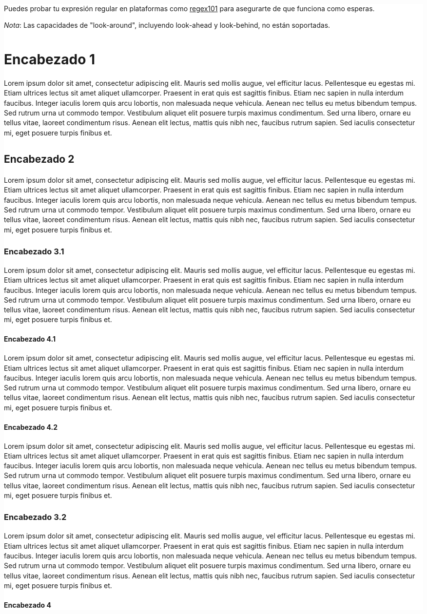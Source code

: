 Puedes probar tu expresión regular en plataformas como [regex101](https://regex101.com/r/2dI7U2/1) para asegurarte de que funciona como esperas.

*Nota*: Las capacidades de "look-around", incluyendo look-ahead y look-behind, no están soportadas.

# Encabezado 1
Lorem ipsum dolor sit amet, consectetur adipiscing elit. Mauris sed mollis augue, vel efficitur lacus. Pellentesque eu egestas mi. Etiam ultrices lectus sit amet aliquet ullamcorper. Praesent in erat quis est sagittis finibus. Etiam nec sapien in nulla interdum faucibus. Integer iaculis lorem quis arcu lobortis, non malesuada neque vehicula. Aenean nec tellus eu metus bibendum tempus. Sed rutrum urna ut commodo tempor. Vestibulum aliquet elit posuere turpis maximus condimentum. Sed urna libero, ornare eu tellus vitae, laoreet condimentum risus. Aenean elit lectus, mattis quis nibh nec, faucibus rutrum sapien. Sed iaculis consectetur mi, eget posuere turpis finibus et.

## Encabezado 2
Lorem ipsum dolor sit amet, consectetur adipiscing elit. Mauris sed mollis augue, vel efficitur lacus. Pellentesque eu egestas mi. Etiam ultrices lectus sit amet aliquet ullamcorper. Praesent in erat quis est sagittis finibus. Etiam nec sapien in nulla interdum faucibus. Integer iaculis lorem quis arcu lobortis, non malesuada neque vehicula. Aenean nec tellus eu metus bibendum tempus. Sed rutrum urna ut commodo tempor. Vestibulum aliquet elit posuere turpis maximus condimentum. Sed urna libero, ornare eu tellus vitae, laoreet condimentum risus. Aenean elit lectus, mattis quis nibh nec, faucibus rutrum sapien. Sed iaculis consectetur mi, eget posuere turpis finibus et.
### Encabezado 3.1
Lorem ipsum dolor sit amet, consectetur adipiscing elit. Mauris sed mollis augue, vel efficitur lacus. Pellentesque eu egestas mi. Etiam ultrices lectus sit amet aliquet ullamcorper. Praesent in erat quis est sagittis finibus. Etiam nec sapien in nulla interdum faucibus. Integer iaculis lorem quis arcu lobortis, non malesuada neque vehicula. Aenean nec tellus eu metus bibendum tempus. Sed rutrum urna ut commodo tempor. Vestibulum aliquet elit posuere turpis maximus condimentum. Sed urna libero, ornare eu tellus vitae, laoreet condimentum risus. Aenean elit lectus, mattis quis nibh nec, faucibus rutrum sapien. Sed iaculis consectetur mi, eget posuere turpis finibus et.
#### Encabezado 4.1
Lorem ipsum dolor sit amet, consectetur adipiscing elit. Mauris sed mollis augue, vel efficitur lacus. Pellentesque eu egestas mi. Etiam ultrices lectus sit amet aliquet ullamcorper. Praesent in erat quis est sagittis finibus. Etiam nec sapien in nulla interdum faucibus. Integer iaculis lorem quis arcu lobortis, non malesuada neque vehicula. Aenean nec tellus eu metus bibendum tempus. Sed rutrum urna ut commodo tempor. Vestibulum aliquet elit posuere turpis maximus condimentum. Sed urna libero, ornare eu tellus vitae, laoreet condimentum risus. Aenean elit lectus, mattis quis nibh nec, faucibus rutrum sapien. Sed iaculis consectetur mi, eget posuere turpis finibus et.
#### Encabezado 4.2
Lorem ipsum dolor sit amet, consectetur adipiscing elit. Mauris sed mollis augue, vel efficitur lacus. Pellentesque eu egestas mi. Etiam ultrices lectus sit amet aliquet ullamcorper. Praesent in erat quis est sagittis finibus. Etiam nec sapien in nulla interdum faucibus. Integer iaculis lorem quis arcu lobortis, non malesuada neque vehicula. Aenean nec tellus eu metus bibendum tempus. Sed rutrum urna ut commodo tempor. Vestibulum aliquet elit posuere turpis maximus condimentum. Sed urna libero, ornare eu tellus vitae, laoreet condimentum risus. Aenean elit lectus, mattis quis nibh nec, faucibus rutrum sapien. Sed iaculis consectetur mi, eget posuere turpis finibus et.

### Encabezado 3.2
Lorem ipsum dolor sit amet, consectetur adipiscing elit. Mauris sed mollis augue, vel efficitur lacus. Pellentesque eu egestas mi. Etiam ultrices lectus sit amet aliquet ullamcorper. Praesent in erat quis est sagittis finibus. Etiam nec sapien in nulla interdum faucibus. Integer iaculis lorem quis arcu lobortis, non malesuada neque vehicula. Aenean nec tellus eu metus bibendum tempus. Sed rutrum urna ut commodo tempor. Vestibulum aliquet elit posuere turpis maximus condimentum. Sed urna libero, ornare eu tellus vitae, laoreet condimentum risus. Aenean elit lectus, mattis quis nibh nec, faucibus rutrum sapien. Sed iaculis consectetur mi, eget posuere turpis finibus et.
#### Encabezado 4